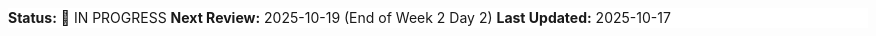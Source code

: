 
**Status:** 🚧 IN PROGRESS
**Next Review:** 2025-10-19 (End of Week 2 Day 2)
**Last Updated:** 2025-10-17
